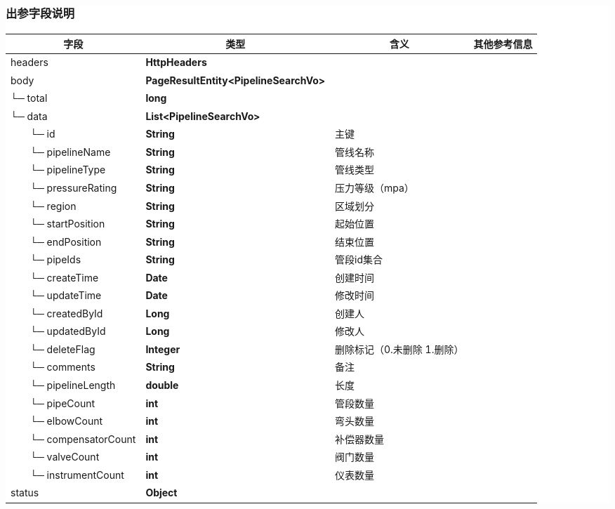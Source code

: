```json
```


### 出参字段说明

| **字段** | **类型**  | **含义** | **其他参考信息** |
| -------- | -------- | -------- | -------- |
| headers     | **HttpHeaders**    |   |   |
| body     | **PageResultEntity\<PipelineSearchVo\>**    |   |   |
|└─ total     | **long**    |   |   |
|└─ data     | **List\<PipelineSearchVo\>**    |   |   |
|&ensp;&ensp;&ensp;&ensp;└─ id     | **String**    |  主键 |   |
|&ensp;&ensp;&ensp;&ensp;└─ pipelineName     | **String**    |  管线名称 |   |
|&ensp;&ensp;&ensp;&ensp;└─ pipelineType     | **String**    |  管线类型 |   |
|&ensp;&ensp;&ensp;&ensp;└─ pressureRating     | **String**    |  压力等级（mpa） |   |
|&ensp;&ensp;&ensp;&ensp;└─ region     | **String**    |  区域划分 |   |
|&ensp;&ensp;&ensp;&ensp;└─ startPosition     | **String**    |  起始位置 |   |
|&ensp;&ensp;&ensp;&ensp;└─ endPosition     | **String**    |  结束位置 |   |
|&ensp;&ensp;&ensp;&ensp;└─ pipeIds     | **String**    |  管段id集合 |   |
|&ensp;&ensp;&ensp;&ensp;└─ createTime     | **Date**    |  创建时间 |   |
|&ensp;&ensp;&ensp;&ensp;└─ updateTime     | **Date**    |  修改时间 |   |
|&ensp;&ensp;&ensp;&ensp;└─ createdById     | **Long**    |  创建人 |   |
|&ensp;&ensp;&ensp;&ensp;└─ updatedById     | **Long**    |  修改人 |   |
|&ensp;&ensp;&ensp;&ensp;└─ deleteFlag     | **Integer**    |  删除标记（0.未删除 1.删除） |   |
|&ensp;&ensp;&ensp;&ensp;└─ comments     | **String**    |  备注 |   |
|&ensp;&ensp;&ensp;&ensp;└─ pipelineLength     | **double**    |  长度 |   |
|&ensp;&ensp;&ensp;&ensp;└─ pipeCount     | **int**    |  管段数量 |   |
|&ensp;&ensp;&ensp;&ensp;└─ elbowCount     | **int**    |  弯头数量 |   |
|&ensp;&ensp;&ensp;&ensp;└─ compensatorCount     | **int**    |  补偿器数量 |   |
|&ensp;&ensp;&ensp;&ensp;└─ valveCount     | **int**    |  阀门数量 |   |
|&ensp;&ensp;&ensp;&ensp;└─ instrumentCount     | **int**    |  仪表数量 |   |
| status     | **Object**    |   |   |


